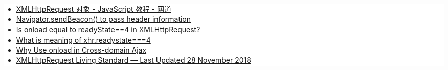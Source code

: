 - [XMLHttpRequest 对象 - JavaScript 教程 - 网道][1]
- [Navigator.sendBeacon() to pass header information][2]
- [Is onload equal to readyState==4 in XMLHttpRequest?][3]
- [What is meaning of xhr.readystate===4][4]
- [Why Use onload in Cross-domain Ajax][5]
- [XMLHttpRequest Living Standard — Last Updated 28 November 2018][6]


[1]: https://wangdoc.com/javascript/bom/xmlhttprequest.html
[2]: https://stackoverflow.com/questions/40523469/navigator-sendbeacon-to-pass-header-information
[3]: https://stackoverflow.com/questions/9181090/is-onload-equal-to-readystate-4-in-xmlhttprequest
[4]: https://stackoverflow.com/questions/30522565/what-is-meaning-of-xhr-readystate-4
[5]: https://zqzhang.github.io/blog/2016/04/18/why-use-onload-in-cross-domain-ajax.html
[6]: https://xhr.spec.whatwg.org/#progressevent